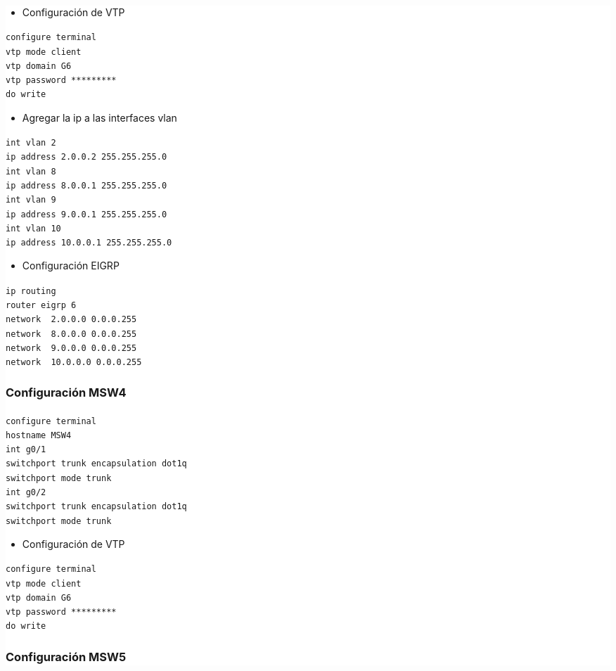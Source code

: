 - Configuración de VTP
``` 
configure terminal
vtp mode client
vtp domain G6
vtp password *********
do write
``` 

- Agregar la ip a las interfaces vlan
```
int vlan 2
ip address 2.0.0.2 255.255.255.0
int vlan 8
ip address 8.0.0.1 255.255.255.0
int vlan 9
ip address 9.0.0.1 255.255.255.0
int vlan 10
ip address 10.0.0.1 255.255.255.0
```

- Configuración EIGRP
```
ip routing
router eigrp 6
network  2.0.0.0 0.0.0.255
network  8.0.0.0 0.0.0.255
network  9.0.0.0 0.0.0.255
network  10.0.0.0 0.0.0.255
```

### Configuración MSW4

``` 
configure terminal
hostname MSW4
int g0/1
switchport trunk encapsulation dot1q
switchport mode trunk
int g0/2
switchport trunk encapsulation dot1q
switchport mode trunk
``` 
- Configuración de VTP
``` 
configure terminal
vtp mode client
vtp domain G6
vtp password *********
do write
``` 

### Configuración MSW5
